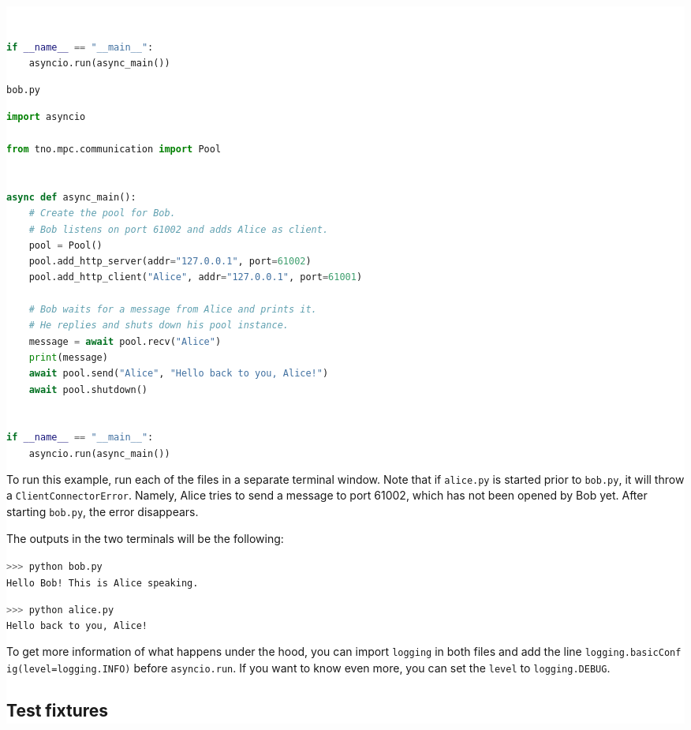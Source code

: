 ```python


if __name__ == "__main__":
    asyncio.run(async_main())
```

`bob.py`

```python
import asyncio

from tno.mpc.communication import Pool


async def async_main():
    # Create the pool for Bob.
    # Bob listens on port 61002 and adds Alice as client.
    pool = Pool()
    pool.add_http_server(addr="127.0.0.1", port=61002)
    pool.add_http_client("Alice", addr="127.0.0.1", port=61001)

    # Bob waits for a message from Alice and prints it.
    # He replies and shuts down his pool instance.
    message = await pool.recv("Alice")
    print(message)
    await pool.send("Alice", "Hello back to you, Alice!")
    await pool.shutdown()


if __name__ == "__main__":
    asyncio.run(async_main())
```

To run this example, run each of the files in a separate terminal window.
Note that if `alice.py` is started prior to `bob.py`, it will throw a `ClientConnectorError`.
Namely, Alice tries to send a message to port 61002, which has not been opened by Bob yet.
After starting `bob.py`, the error disappears.

The outputs in the two terminals will be the following:

```bash
>>> python bob.py
Hello Bob! This is Alice speaking.
```

```bash
>>> python alice.py
Hello back to you, Alice!
```

To get more information of what happens under the hood, you can import `logging` in both files and
add the line `logging.basicConfig(level=logging.INFO)` before `asyncio.run`. If you want to know even more, you can set the `level` to `logging.DEBUG`.

## Test fixtures
